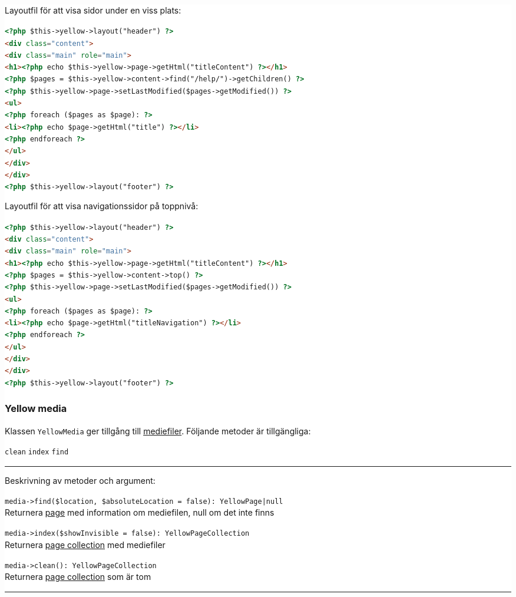 Layoutfil för att visa sidor under en viss plats:

``` html
<?php $this->yellow->layout("header") ?>
<div class="content">
<div class="main" role="main">
<h1><?php echo $this->yellow->page->getHtml("titleContent") ?></h1>
<?php $pages = $this->yellow->content->find("/help/")->getChildren() ?>
<?php $this->yellow->page->setLastModified($pages->getModified()) ?>
<ul>
<?php foreach ($pages as $page): ?>
<li><?php echo $page->getHtml("title") ?></li>
<?php endforeach ?>
</ul>
</div>
</div>
<?php $this->yellow->layout("footer") ?>
```

Layoutfil för att visa navigationssidor på toppnivå:

``` html
<?php $this->yellow->layout("header") ?>
<div class="content">
<div class="main" role="main">
<h1><?php echo $this->yellow->page->getHtml("titleContent") ?></h1>
<?php $pages = $this->yellow->content->top() ?>
<?php $this->yellow->page->setLastModified($pages->getModified()) ?>
<ul>
<?php foreach ($pages as $page): ?>
<li><?php echo $page->getHtml("titleNavigation") ?></li>
<?php endforeach ?>
</ul>
</div>
</div>
<?php $this->yellow->layout("footer") ?>
```

### Yellow media

Klassen `YellowMedia` ger tillgång till [mediefiler](how-to-change-the-media). Följande metoder är tillgängliga:

`clean` `index` `find`

---

Beskrivning av metoder och argument:

`media->find($location, $absoluteLocation = false): YellowPage|null`  
Returnera [page](#yellow-page) med information om mediefilen, null om det inte finns

`media->index($showInvisible = false): YellowPageCollection`  
Returnera [page collection](#yellow-page-collection) med mediefiler

`media->clean(): YellowPageCollection`  
Returnera [page collection](#yellow-page-collection) som är tom

---